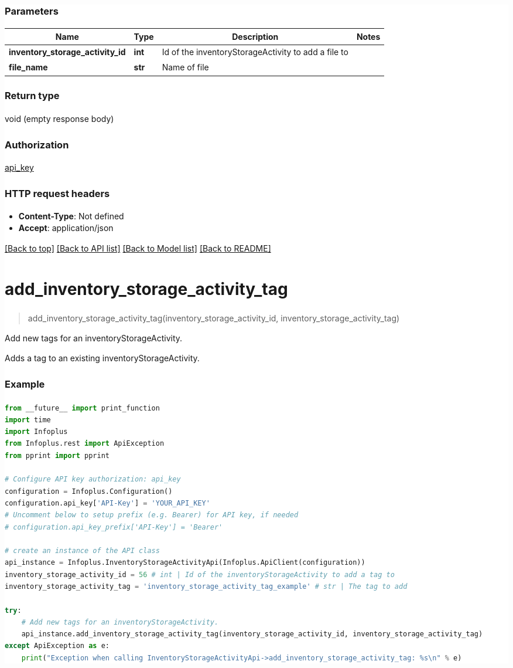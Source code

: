 ```python
```

### Parameters

Name | Type | Description  | Notes
------------- | ------------- | ------------- | -------------
 **inventory_storage_activity_id** | **int**| Id of the inventoryStorageActivity to add a file to | 
 **file_name** | **str**| Name of file | 

### Return type

void (empty response body)

### Authorization

[api_key](../README.md#api_key)

### HTTP request headers

 - **Content-Type**: Not defined
 - **Accept**: application/json

[[Back to top]](#) [[Back to API list]](../README.md#documentation-for-api-endpoints) [[Back to Model list]](../README.md#documentation-for-models) [[Back to README]](../README.md)

# **add_inventory_storage_activity_tag**
> add_inventory_storage_activity_tag(inventory_storage_activity_id, inventory_storage_activity_tag)

Add new tags for an inventoryStorageActivity.

Adds a tag to an existing inventoryStorageActivity.

### Example
```python
from __future__ import print_function
import time
import Infoplus
from Infoplus.rest import ApiException
from pprint import pprint

# Configure API key authorization: api_key
configuration = Infoplus.Configuration()
configuration.api_key['API-Key'] = 'YOUR_API_KEY'
# Uncomment below to setup prefix (e.g. Bearer) for API key, if needed
# configuration.api_key_prefix['API-Key'] = 'Bearer'

# create an instance of the API class
api_instance = Infoplus.InventoryStorageActivityApi(Infoplus.ApiClient(configuration))
inventory_storage_activity_id = 56 # int | Id of the inventoryStorageActivity to add a tag to
inventory_storage_activity_tag = 'inventory_storage_activity_tag_example' # str | The tag to add

try:
    # Add new tags for an inventoryStorageActivity.
    api_instance.add_inventory_storage_activity_tag(inventory_storage_activity_id, inventory_storage_activity_tag)
except ApiException as e:
    print("Exception when calling InventoryStorageActivityApi->add_inventory_storage_activity_tag: %s\n" % e)
```

